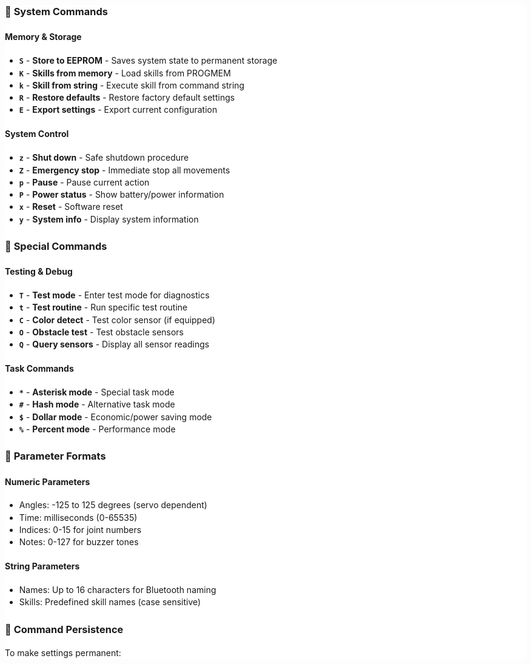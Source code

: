 ### 🔢 **System Commands**

#### Memory & Storage

- **`S`** - **Store to EEPROM** - Saves system state to permanent storage
- **`K`** - **Skills from memory** - Load skills from PROGMEM
- **`k`** - **Skill from string** - Execute skill from command string
- **`R`** - **Restore defaults** - Restore factory default settings
- **`E`** - **Export settings** - Export current configuration

#### System Control

- **`z`** - **Shut down** - Safe shutdown procedure
- **`Z`** - **Emergency stop** - Immediate stop all movements
- **`p`** - **Pause** - Pause current action
- **`P`** - **Power status** - Show battery/power information
- **`x`** - **Reset** - Software reset
- **`y`** - **System info** - Display system information

### 🎯 **Special Commands**

#### Testing & Debug

- **`T`** - **Test mode** - Enter test mode for diagnostics
- **`t`** - **Test routine** - Run specific test routine
- **`C`** - **Color detect** - Test color sensor (if equipped)
- **`O`** - **Obstacle test** - Test obstacle sensors
- **`Q`** - **Query sensors** - Display all sensor readings

#### Task Commands

- **`*`** - **Asterisk mode** - Special task mode
- **`#`** - **Hash mode** - Alternative task mode
- **`$`** - **Dollar mode** - Economic/power saving mode
- **`%`** - **Percent mode** - Performance mode

### 📝 **Parameter Formats**

#### Numeric Parameters

- Angles: -125 to 125 degrees (servo dependent)
- Time: milliseconds (0-65535)
- Indices: 0-15 for joint numbers
- Notes: 0-127 for buzzer tones

#### String Parameters

- Names: Up to 16 characters for Bluetooth naming
- Skills: Predefined skill names (case sensitive)

### 🔄 **Command Persistence**

To make settings permanent:
